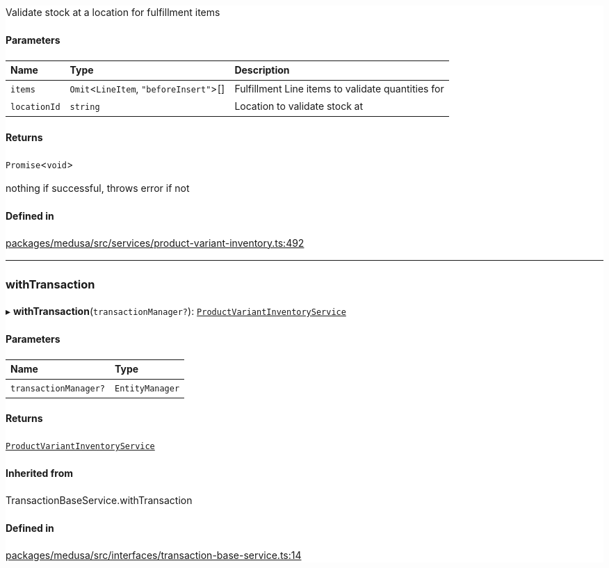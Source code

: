 Validate stock at a location for fulfillment items

#### Parameters

| Name | Type | Description |
| :------ | :------ | :------ |
| `items` | `Omit`<`LineItem`, ``"beforeInsert"``\>[] | Fulfillment Line items to validate quantities for |
| `locationId` | `string` | Location to validate stock at |

#### Returns

`Promise`<`void`\>

nothing if successful, throws error if not

#### Defined in

[packages/medusa/src/services/product-variant-inventory.ts:492](https://github.com/bhardwajRahul/medusa/blob/d8dcc4ce9/packages/medusa/src/services/product-variant-inventory.ts#L492)

___

### withTransaction

▸ **withTransaction**(`transactionManager?`): [`ProductVariantInventoryService`](ProductVariantInventoryService.md)

#### Parameters

| Name | Type |
| :------ | :------ |
| `transactionManager?` | `EntityManager` |

#### Returns

[`ProductVariantInventoryService`](ProductVariantInventoryService.md)

#### Inherited from

TransactionBaseService.withTransaction

#### Defined in

[packages/medusa/src/interfaces/transaction-base-service.ts:14](https://github.com/bhardwajRahul/medusa/blob/d8dcc4ce9/packages/medusa/src/interfaces/transaction-base-service.ts#L14)
